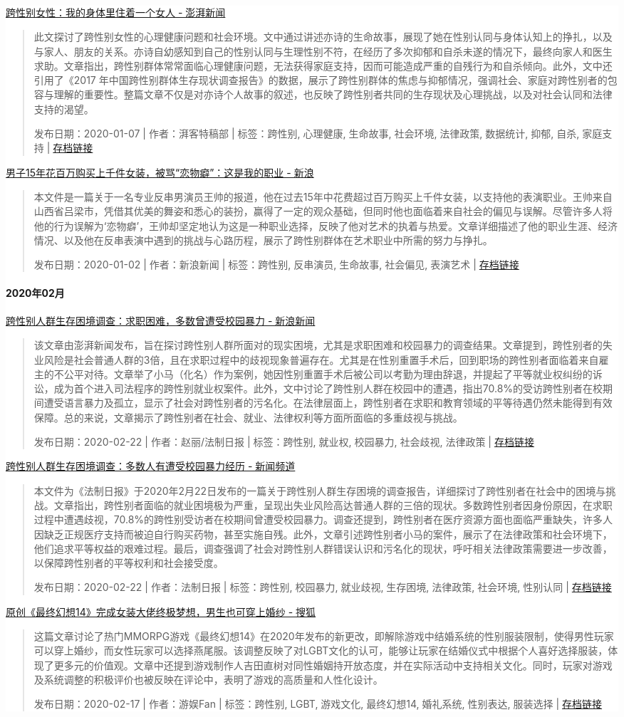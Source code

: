[跨性别女性：我的身体里住着一个女人 - 澎湃新闻](https://m.thepaper.cn/baijiahao_5435150?sdkver=e06426d6&clientprefetch=1)
>
> 此文探讨了跨性别女性的心理健康问题和社会环境。文中通过讲述亦诗的生命故事，展现了她在性别认同与身体认知上的挣扎，以及与家人、朋友的关系。亦诗自幼感知到自己的性别认同与生理性别不符，在经历了多次抑郁和自杀未遂的情况下，最终向家人和医生求助。文章指出，跨性别群体常常面临心理健康问题，无法获得家庭支持，因而可能造成严重的自残行为和自杀倾向。此外，文中还引用了《2017 年中国跨性别群体生存现状调查报告》的数据，展示了跨性别群体的焦虑与抑郁情况，强调社会、家庭对跨性别者的包容与理解的重要性。整篇文章不仅是对亦诗个人故事的叙述，也反映了跨性别者共同的生存现状及心理挑战，以及对社会认同和法律支持的渴望。
> 
> 发布日期：2020-01-07 | 作者：湃客特稿部 | 标签：跨性别, 心理健康, 生命故事, 社会环境, 法律政策, 数据统计, 抑郁, 自杀, 家庭支持 | [存档链接](https://news.transchinese.org/澎湃新闻/m_跨性别女性：我的身体里住着一个女人_-_澎湃新闻)

[男子15年花百万购买上千件女装，被骂“恋物癖”：这是我的职业 - 新浪](https://k.sina.cn/article_6971659157_19f8b139500100rmoc.html)
>
> 本文件是一篇关于一名专业反串男演员王帅的报道，他在过去15年中花费超过百万购买上千件女装，以支持他的表演职业。王帅来自山西省吕梁市，凭借其优美的舞姿和悉心的装扮，赢得了一定的观众基础，但同时他也面临着来自社会的偏见与误解。尽管许多人将他的行为误解为‘恋物癖’，王帅却坚定地认为这是一种职业选择，反映了他对艺术的执着与热爱。文章详细描述了他的职业生涯、经济情况、以及他在反串表演中遇到的挑战与心路历程，展示了跨性别群体在艺术职业中所需的努力与挣扎。
> 
> 发布日期：2020-01-02 | 作者：新浪新闻 | 标签：跨性别, 反串演员, 生命故事, 社会偏见, 表演艺术 | [存档链接](https://news.transchinese.org/新浪新闻/k_男子15年花百万购买上千件女装，被骂“恋物癖”：这是我的职业_-_新浪)



#### 2020年02月

[跨性别人群生存困境调查：求职困难，多数曾遭受校园暴力 - 新浪新闻](https://news.sina.cn/gn/2020-02-22/detail-iimxyqvz4868465.d.html)
>
> 该文章由澎湃新闻发布，旨在探讨跨性别人群所面对的现实困境，尤其是求职困难和校园暴力的调查结果。文章提到，跨性别者的失业风险是社会普通人群的3倍，且在求职过程中的歧视现象普遍存在。尤其是在性别重置手术后，回到职场的跨性别者面临着来自雇主的不公平对待。文章举了小马（化名）作为案例，她因性别重置手术后被公司以考勤为理由辞退，并提起了平等就业权纠纷的诉讼，成为首个进入司法程序的跨性别就业权案件。此外，文中讨论了跨性别人群在校园中的遭遇，指出70.8%的受访跨性别者在校期间遭受语言暴力及孤立，显示了社会对跨性别者的污名化。在法律层面上，跨性别者在求职和教育领域的平等待遇仍然未能得到有效保障。总的来说，文章揭示了跨性别者在社会、就业、法律权利等方面所面临的多重歧视与挑战。
> 
> 发布日期：2020-02-22 | 作者：赵丽/法制日报 | 标签：跨性别, 就业权, 校园暴力, 社会歧视, 法律政策 | [存档链接](https://news.transchinese.org/新浪新闻/news_跨性别人群生存困境调查：求职困难，多数曾遭受校园暴力_-_新浪新闻)

[跨性别人群生存困境调查：多数人有遭受校园暴力经历 - 新闻频道](http://news.cctv.com/2020/02/22/ARTIJ5mYNQzX05v1IZiDuRoN200222.shtml)
>
> 本文件为《法制日报》于2020年2月22日发布的一篇关于跨性别人群生存困境的调查报告，详细探讨了跨性别者在社会中的困境与挑战。文章指出，跨性别者面临的就业困境极为严重，呈现出失业风险高达普通人群的三倍的现状。多数跨性别者因身份原因，在求职过程中遭遇歧视，70.8%的跨性别受访者在校期间曾遭受校园暴力。调查还提到，跨性别者在医疗资源方面也面临严重缺失，许多人因缺乏正规医疗支持而被迫自行购买药物，甚至实施自残。此外，文章引述跨性别者小马的案件，展示了在法律政策和社会环境下，他们追求平等权益的艰难过程。最后，调查强调了社会对跨性别人群错误认识和污名化的现状，呼吁相关法律政策需要进一步改善，以保障跨性别者的平等权利和社会接受度。
> 
> 发布日期：2020-02-22 | 作者：法制日报 | 标签：跨性别, 校园暴力, 就业歧视, 生存困境, 法律政策, 社会环境, 性别认同 | [存档链接](https://news.transchinese.org/未分类/news_跨性别人群生存困境调查：多数人有遭受校园暴力经历_-_新闻频道)

[原创《最终幻想14》完成女装大佬终极梦想，男生也可穿上婚纱 - 搜狐](https://www.sohu.com/a/373648105_234653)
>
> 这篇文章讨论了热门MMORPG游戏《最终幻想14》在2020年发布的新更改，即解除游戏中结婚系统的性别服装限制，使得男性玩家可以穿上婚纱，而女性玩家可以选择燕尾服。该调整反映了对LGBT文化的认可，能够让玩家在结婚仪式中根据个人喜好选择服装，体现了更多元的价值观。文章中还提到游戏制作人吉田直树对同性婚姻持开放态度，并在实际活动中支持相关文化。同时，玩家对游戏及系统调整的积极评价也被反映在评论中，表明了游戏的高质量和人性化设计。
> 
> 发布日期：2020-02-17 | 作者：游娱Fan | 标签：跨性别, LGBT, 游戏文化, 最终幻想14, 婚礼系统, 性别表达, 服装选择 | [存档链接](https://news.transchinese.org/搜狐新闻/www_原创《最终幻想14》完成女装大佬终极梦想，男生也可穿上婚纱_-_搜狐)
